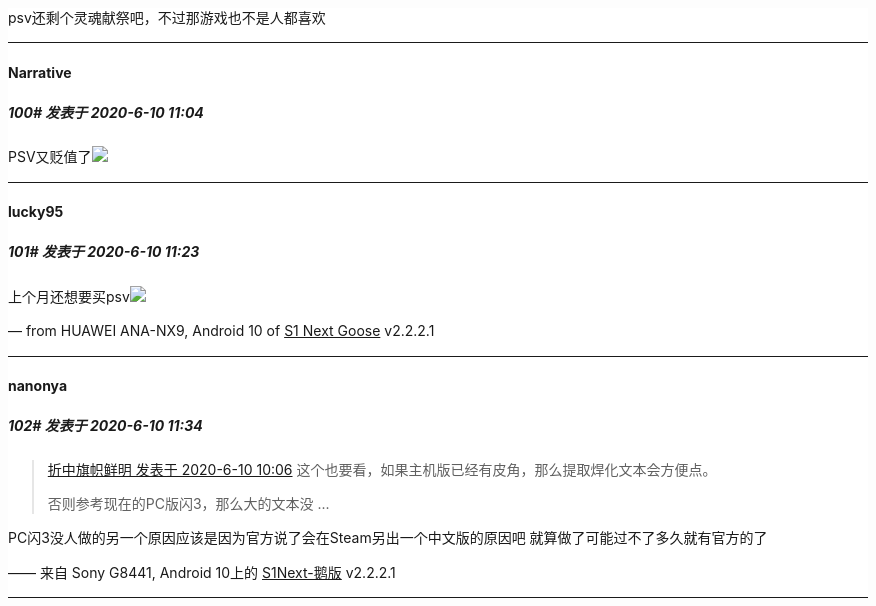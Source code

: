 
psv还剩个灵魂献祭吧，不过那游戏也不是人都喜欢







-----

####  Narrative  
##### 100#       发表于 2020-6-10 11:04




PSV又贬值了<img src="https://static.saraba1st.com/image/smiley/face2017/067.png" referrerpolicy="no-referrer">







-----

####  lucky95  
##### 101#       发表于 2020-6-10 11:23




上个月还想要买psv<img src="https://static.saraba1st.com/image/smiley/face2017/067.png" referrerpolicy="no-referrer">

— from HUAWEI ANA-NX9, Android 10 of [S1 Next Goose](https://pan.baidu.com/s/1mi43uRm) v2.2.2.1







-----

####  nanonya  
##### 102#       发表于 2020-6-10 11:34



<blockquote><a href="httphttps://bbs.saraba1st.com/2b/forum.php?mod=redirect&amp;goto=findpost&amp;pid=47745036&amp;ptid=1940719" target="_blank">折中旗帜鲜明 发表于 2020-6-10 10:06</a>
这个也要看，如果主机版已经有皮角，那么提取焊化文本会方便点。

否则参考现在的PC版闪3，那么大的文本没 ...</blockquote>
PC闪3没人做的另一个原因应该是因为官方说了会在Steam另出一个中文版的原因吧
就算做了可能过不了多久就有官方的了

—— 来自 Sony G8441, Android 10上的 [S1Next-鹅版](https://github.com/ykrank/S1-Next/releases) v2.2.2.1







-----
